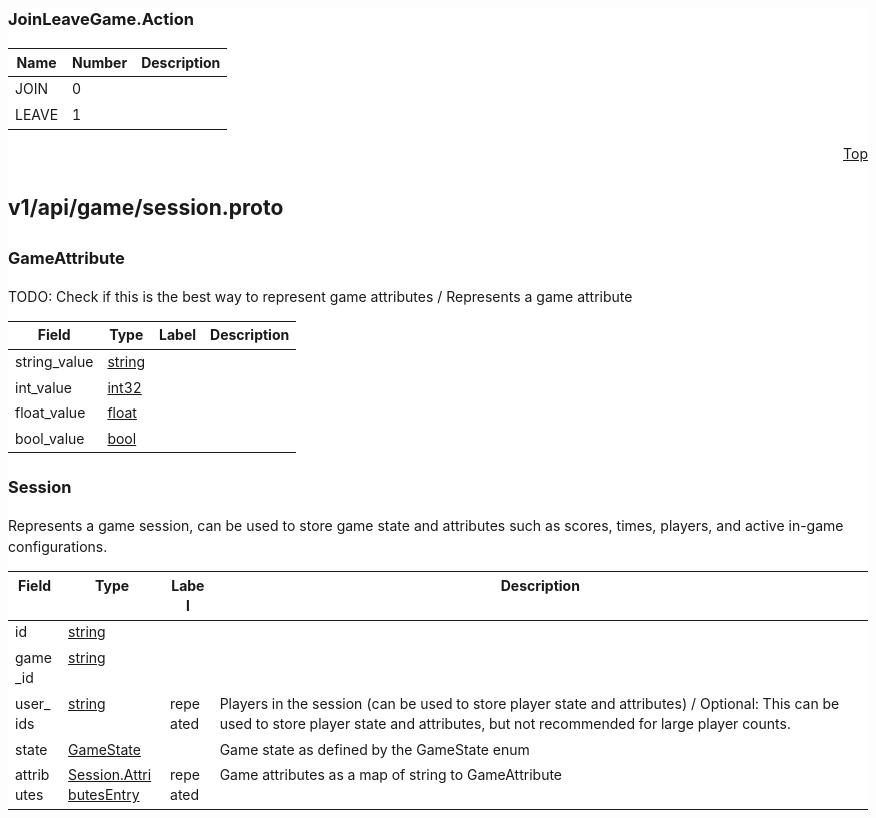 

 


<a name="v1-api-game-JoinLeaveGame-Action"></a>

### JoinLeaveGame.Action


| Name | Number | Description |
| ---- | ------ | ----------- |
| JOIN | 0 |  |
| LEAVE | 1 |  |


 

 

 



<a name="v1_api_game_session-proto"></a>
<p align="right"><a href="#top">Top</a></p>

## v1/api/game/session.proto



<a name="v1-api-game-GameAttribute"></a>

### GameAttribute
TODO: Check if this is the best way to represent game attributes
/ Represents a game attribute


| Field | Type | Label | Description |
| ----- | ---- | ----- | ----------- |
| string_value | [string](#string) |  |  |
| int_value | [int32](#int32) |  |  |
| float_value | [float](#float) |  |  |
| bool_value | [bool](#bool) |  |  |






<a name="v1-api-game-Session"></a>

### Session
Represents a game session, can be used to store game state and attributes such as scores, times, players, and active in-game configurations.


| Field | Type | Label | Description |
| ----- | ---- | ----- | ----------- |
| id | [string](#string) |  |  |
| game_id | [string](#string) |  |  |
| user_ids | [string](#string) | repeated | Players in the session (can be used to store player state and attributes) / Optional: This can be used to store player state and attributes, but not recommended for large player counts. |
| state | [GameState](#v1-api-game-GameState) |  | Game state as defined by the GameState enum |
| attributes | [Session.AttributesEntry](#v1-api-game-Session-AttributesEntry) | repeated | Game attributes as a map of string to GameAttribute
